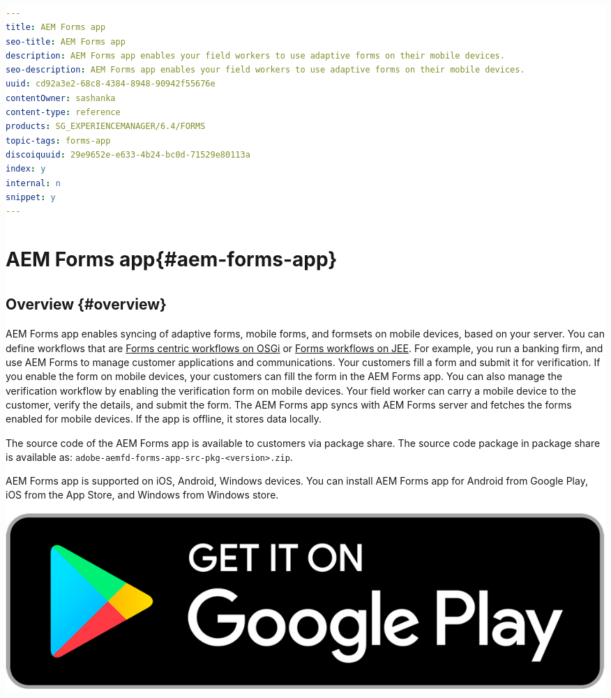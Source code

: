 ```yaml
---
title: AEM Forms app
seo-title: AEM Forms app
description: AEM Forms app enables your field workers to use adaptive forms on their mobile devices. 
seo-description: AEM Forms app enables your field workers to use adaptive forms on their mobile devices. 
uuid: cd92a3e2-68c8-4384-8948-90942f55676e
contentOwner: sashanka
content-type: reference
products: SG_EXPERIENCEMANAGER/6.4/FORMS
topic-tags: forms-app
discoiquuid: 29e9652e-e633-4b24-bc0d-71529e80113a
index: y
internal: n
snippet: y
---
```


# AEM Forms app{#aem-forms-app}

## Overview {#overview}

AEM Forms app enables syncing of adaptive forms, mobile forms, and formsets on mobile devices, based on your server. You can define workflows that are [Forms centric workflows on OSGi](../../forms/using/aem-forms-workflow.md) or [Forms workflows on JEE](../../forms/using/finance-reference-site-walkthrough.md#approving-the-application). For example, you run a banking firm, and use AEM Forms to manage customer applications and communications. Your customers fill a form and submit it for verification. If you enable the form on mobile devices, your customers can fill the form in the AEM Forms app. You can also manage the verification workflow by enabling the verification form on mobile devices. Your field worker can carry a mobile device to the customer, verify the details, and submit the form. The AEM Forms app syncs with AEM Forms server and fetches the forms enabled for mobile devices. If the app is offline, it stores data locally.

The source code of the AEM Forms app is available to customers via package share. The source code package in package share is available as: `adobe-aemfd-forms-app-src-pkg-<version>.zip`.

AEM Forms app is supported on iOS, Android, Windows devices. You can install AEM Forms app for Android from Google Play, iOS from the App Store, and Windows from Windows store.

[ ![](assets/google_play.png)](https://play.google.com/store/apps/details?id=com.adobe.aem.forms)
